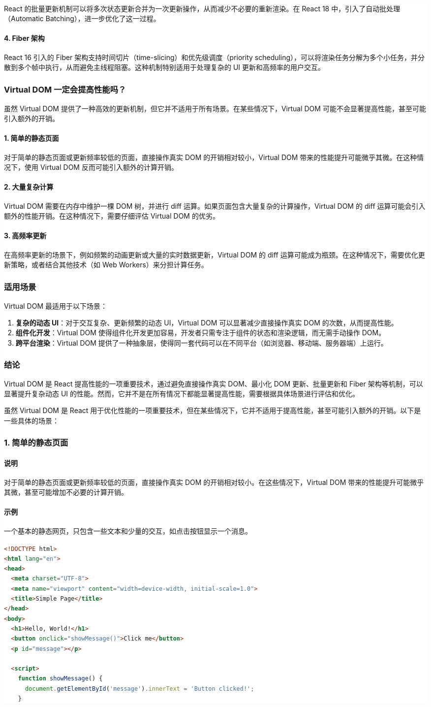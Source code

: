 React 的批量更新机制可以将多次状态更新合并为一次更新操作，从而减少不必要的重新渲染。在 React 18 中，引入了自动批处理（Automatic Batching），进一步优化了这一过程。

#### 4. Fiber 架构

React 16 引入的 Fiber 架构支持时间切片（time-slicing）和优先级调度（priority scheduling），可以将渲染任务分解为多个小任务，并分散到多个帧中执行，从而避免主线程阻塞。这种机制特别适用于处理复杂的 UI 更新和高频率的用户交互。

### Virtual DOM 一定会提高性能吗？

虽然 Virtual DOM 提供了一种高效的更新机制，但它并不适用于所有场景。在某些情况下，Virtual DOM 可能不会显著提高性能，甚至可能引入额外的开销。

#### 1. 简单的静态页面

对于简单的静态页面或更新频率较低的页面，直接操作真实 DOM 的开销相对较小，Virtual DOM 带来的性能提升可能微乎其微。在这种情况下，使用 Virtual DOM 反而可能引入额外的计算开销。

#### 2. 大量复杂计算

Virtual DOM 需要在内存中维护一棵 DOM 树，并进行 diff 运算。如果页面包含大量复杂的计算操作，Virtual DOM 的 diff 运算可能会引入额外的性能开销。在这种情况下，需要仔细评估 Virtual DOM 的优劣。

#### 3. 高频率更新

在高频率更新的场景下，例如频繁的动画更新或大量的实时数据更新，Virtual DOM 的 diff 运算可能成为瓶颈。在这种情况下，需要优化更新策略，或者结合其他技术（如 Web Workers）来分担计算任务。

### 适用场景

Virtual DOM 最适用于以下场景：

1. **复杂的动态 UI**：对于交互复杂、更新频繁的动态 UI，Virtual DOM 可以显著减少直接操作真实 DOM 的次数，从而提高性能。
2. **组件化开发**：Virtual DOM 使得组件化开发更加容易，开发者只需专注于组件的状态和渲染逻辑，而无需手动操作 DOM。
3. **跨平台渲染**：Virtual DOM 提供了一种抽象层，使得同一套代码可以在不同平台（如浏览器、移动端、服务器端）上运行。

### 结论

Virtual DOM 是 React 提高性能的一项重要技术，通过避免直接操作真实 DOM、最小化 DOM 更新、批量更新和 Fiber 架构等机制，可以显著提升复杂动态 UI 的性能。然而，它并不是在所有情况下都能显著提高性能，需要根据具体场景进行评估和优化。

虽然 Virtual DOM 是 React 用于优化性能的一项重要技术，但在某些情况下，它并不适用于提高性能，甚至可能引入额外的开销。以下是一些具体的场景：

### 1. 简单的静态页面

#### 说明

对于简单的静态页面或更新频率较低的页面，直接操作真实 DOM 的开销相对较小。在这些情况下，Virtual DOM 带来的性能提升可能微乎其微，甚至可能增加不必要的计算开销。

#### 示例

一个基本的静态网页，只包含一些文本和少量的交互，如点击按钮显示一个消息。

```html
<!DOCTYPE html>
<html lang="en">
<head>
  <meta charset="UTF-8">
  <meta name="viewport" content="width=device-width, initial-scale=1.0">
  <title>Simple Page</title>
</head>
<body>
  <h1>Hello, World!</h1>
  <button onclick="showMessage()">Click me</button>
  <p id="message"></p>

  <script>
    function showMessage() {
      document.getElementById('message').innerText = 'Button clicked!';
    }
```